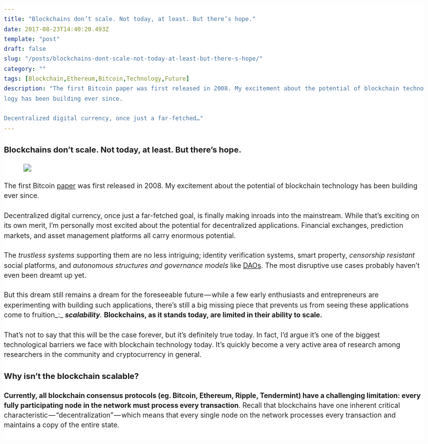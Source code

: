 ```yaml
---
title: "Blockchains don’t scale. Not today, at least. But there’s hope."
date: 2017-08-23T14:40:20.493Z
template: "post"
draft: false
slug: "/posts/blockchains-dont-scale-not-today-at-least-but-there-s-hope/"
category: ""
tags: [Blockchain,Ethereum,Bitcoin,Technology,Future]
description: "The first Bitcoin paper was first released in 2008. My excitement about the potential of blockchain technology has been building ever since. 
 
Decentralized digital currency, once just a far-fetched…"
---
```


### Blockchains don’t scale. Not today, at least. But there’s hope.

<figure>

![](/media/blockchains-dont-scale-not-today-at-least-but-there-s-hope-0.jpeg)

</figure>

The first Bitcoin [paper](https://bitcoin.org/bitcoin.pdf) was first released in 2008. My excitement about the potential of blockchain technology has been building ever since.   
   
Decentralized digital currency, once just a far-fetched goal, is finally making inroads into the mainstream. While that’s exciting on its own merit, I’m personally most excited about the potential for decentralized applications. Financial exchanges, prediction markets, and asset management platforms all carry enormous potential.   
   
The _trustless systems_ supporting them are no less intriguing; identity verification systems, smart property, _censorship resistant_ social platforms, and _autonomous structures and_ _governance models_ like [DAOs](https://en.wikipedia.org/wiki/Decentralized_autonomous_organization). The most disruptive use cases probably haven’t even been dreamt up yet.   
   
But this dream still remains a dream for the foreseeable future — while a few early enthusiasts and entrepreneurs are experimenting with building such applications, there’s still a big missing piece that prevents us from seeing these applications come to fruition_:_ **_scalability_**_._ **Blockchains, as it stands today, are limited in their ability to scale.**  
   
That’s not to say that this will be the case forever, but it’s definitely true today. In fact, I’d argue it’s one of the biggest technological barriers we face with blockchain technology today. It’s quickly become a very active area of research among researchers in the community and cryptocurrency in general.

### Why isn’t the blockchain scalable?

**Currently, all blockchain consensus protocols (eg. Bitcoin, Ethereum, Ripple, Tendermint) have a challenging limitation: every fully participating node in the network must process every transaction**. Recall that blockchains have one inherent critical characteristic — “decentralization” — which means that every single node on the network processes every transaction and maintains a copy of the entire state.  
   